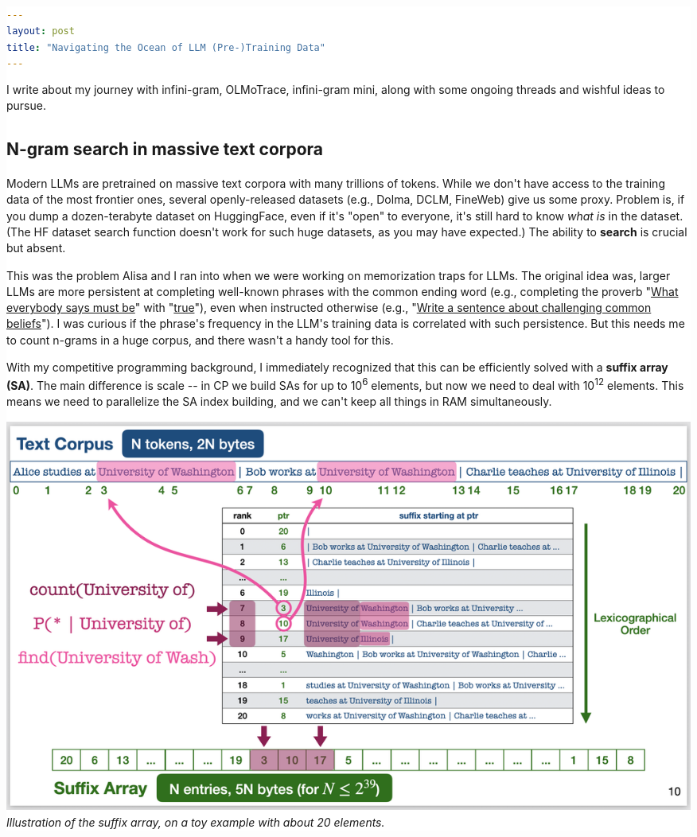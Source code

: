 ```yaml
---
layout: post
title: "Navigating the Ocean of LLM (Pre-)Training Data"
---
```


I write about my journey with infini-gram, OLMoTrace, infini-gram mini, along with some ongoing threads and wishful ideas to pursue.

## N-gram search in massive text corpora

Modern LLMs are pretrained on massive text corpora with many trillions of tokens.
While we don't have access to the training data of the most frontier ones, several openly-released datasets (e.g., Dolma, DCLM, FineWeb) give us some proxy.
Problem is, if you dump a dozen-terabyte dataset on HuggingFace, even if it's "open" to everyone, it's still hard to know *what is* in the dataset.
(The HF dataset search function doesn't work for such huge datasets, as you may have expected.)
The ability to **search** is crucial but absent.

This was the problem Alisa and I ran into when we were working on memorization traps for LLMs.
The original idea was, larger LLMs are more persistent at completing well-known phrases with the common ending word (e.g., completing the proverb "<u>What everybody says must be</u>" with "<u>true</u>"), even when instructed otherwise (e.g., "<u>Write a sentence about challenging common beliefs</u>").
I was curious if the phrase's frequency in the LLM's training data is correlated with such persistence.
But this needs me to count n-grams in a huge corpus, and there wasn't a handy tool for this.

With my competitive programming background, I immediately recognized that this can be efficiently solved with a **suffix array (SA)**.
The main difference is scale -- in CP we build SAs for up to $10^6$ elements, but now we need to deal with $10^{12}$ elements.
This means we need to parallelize the SA index building, and we can't keep all things in RAM simultaneously.

![](/assets/2025-08-02-suffix-array/sa.png)
*Illustration of the suffix array, on a toy example with about 20 elements.*

